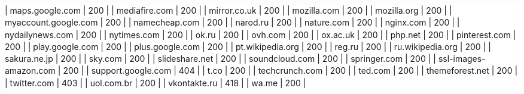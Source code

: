 | maps.google.com        | 200 |
| mediafire.com          | 200 |
| mirror.co.uk           | 200 |
| mozilla.com            | 200 |
| mozilla.org            | 200 |
| myaccount.google.com   | 200 |
| namecheap.com          | 200 |
| narod.ru               | 200 |
| nature.com             | 200 |
| nginx.com              | 200 |
| nydailynews.com        | 200 |
| nytimes.com            | 200 |
| ok.ru                  | 200 |
| ovh.com                | 200 |
| ox.ac.uk               | 200 |
| php.net                | 200 |
| pinterest.com          | 200 |
| play.google.com        | 200 |
| plus.google.com        | 200 |
| pt.wikipedia.org       | 200 |
| reg.ru                 | 200 |
| ru.wikipedia.org       | 200 |
| sakura.ne.jp           | 200 |
| sky.com                | 200 |
| slideshare.net         | 200 |
| soundcloud.com         | 200 |
| springer.com           | 200 |
| ssl-images-amazon.com  | 200 |
| support.google.com     | 404 |
| t.co                   | 200 |
| techcrunch.com         | 200 |
| ted.com                | 200 |
| themeforest.net        | 200 |
| twitter.com            | 403 |
| uol.com.br             | 200 |
| vkontakte.ru           | 418 |
| wa.me                  | 200 |